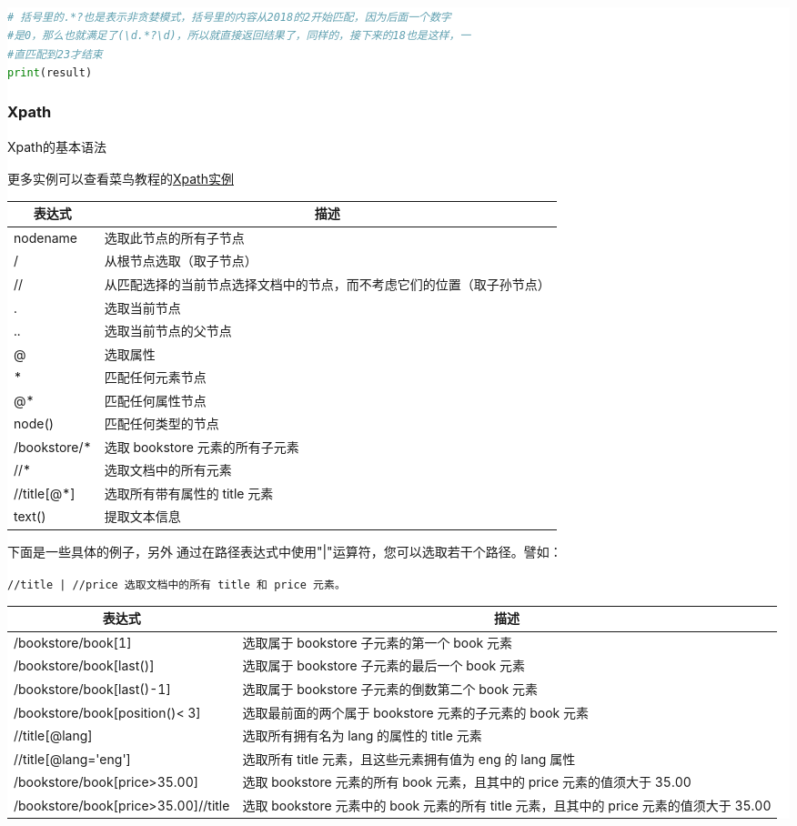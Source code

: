 ```Python
# 括号里的.*?也是表示非贪婪模式，括号里的内容从2018的2开始匹配，因为后面一个数字
#是0，那么也就满足了(\d.*?\d)，所以就直接返回结果了，同样的，接下来的18也是这样，一
#直匹配到23才结束
print(result)
```

### Xpath

Xpath的基本语法

更多实例可以查看菜鸟教程的[Xpath实例](https://www.runoob.com/xpath/xpath-syntax.html)

| 表达式       | 描述                                                                   |
| ------------ | ---------------------------------------------------------------------- |
| nodename     | 选取此节点的所有子节点                                                 |
| /            | 从根节点选取（取子节点）                                               |
| //           | 从匹配选择的当前节点选择文档中的节点，而不考虑它们的位置（取子孙节点） |
| .            | 选取当前节点                                                           |
| ..           | 选取当前节点的父节点                                                   |
| @            | 选取属性                                                               |
| *            | 匹配任何元素节点                                                       |
| @*           | 匹配任何属性节点                                                       |
| node()       | 匹配任何类型的节点                                                     |
| /bookstore/* | 选取 bookstore 元素的所有子元素                                        |
| //*          | 选取文档中的所有元素                                                   |
| //title[@*]  | 选取所有带有属性的 title 元素                                          |
| text()       | 提取文本信息                                                           |

下面是一些具体的例子，另外 通过在路径表达式中使用"|"运算符，您可以选取若干个路径。譬如：

```language
//title | //price 选取文档中的所有 title 和 price 元素。
```

| 表达式                              | 描述                                                                                    |
| ----------------------------------- | --------------------------------------------------------------------------------------- |
| /bookstore/book[1]                  | 选取属于 bookstore 子元素的第一个 book 元素                                             |
| /bookstore/book[last()]             | 选取属于 bookstore 子元素的最后一个 book 元素                                           |
| /bookstore/book[last()-1]           | 选取属于 bookstore 子元素的倒数第二个 book 元素                                         |
| /bookstore/book[position()< 3]      | 选取最前面的两个属于 bookstore 元素的子元素的 book 元素                                 |
| //title[@lang]                      | 选取所有拥有名为 lang 的属性的 title 元素                                               |
| //title[@lang='eng']                | 选取所有 title 元素，且这些元素拥有值为 eng 的 lang 属性                                |
| /bookstore/book[price>35.00]        | 选取 bookstore 元素的所有 book 元素，且其中的 price 元素的值须大于 35.00                |
| /bookstore/book[price>35.00]//title | 选取 bookstore 元素中的 book 元素的所有 title 元素，且其中的 price 元素的值须大于 35.00 |
